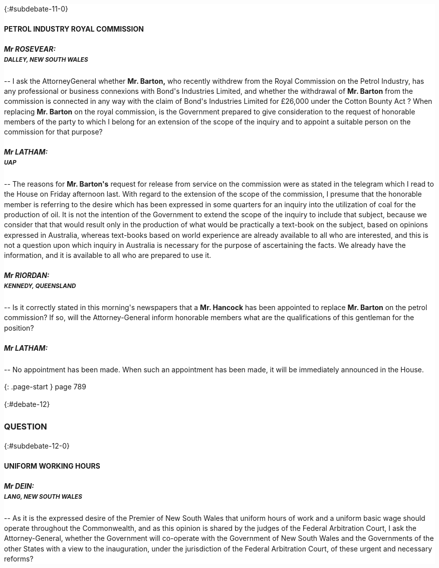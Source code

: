 {:#subdebate-11-0}
#### PETROL INDUSTRY ROYAL COMMISSION

##### Mr ROSEVEAR:<br><small class="text-muted">DALLEY, NEW SOUTH WALES</small>

-- I ask the AttorneyGeneral whether  **Mr. Barton,**  who recently withdrew from the Royal Commission on the Petrol Industry, has any professional or business connexions with Bond's Industries Limited, and whether the withdrawal of  **Mr. Barton**  from the commission is connected in any way with the claim of Bond's Industries Limited for £26,000 under the Cotton Bounty Act ? When replacing  **Mr. Barton**  on the royal commission, is the Government prepared to give consideration to the request of honorable members of the party to which I belong for an extension of the scope of the inquiry and to appoint a suitable person on the commission for that purpose? 

##### Mr LATHAM:<br><small class="text-muted">UAP</small>

-- The reasons for  **Mr. Barton's**  request for release from service on the commission were as stated in the telegram which I read to the House on Friday afternoon last. With regard to the extension of the scope of the commission, I presume that the honorable member is referring to the desire which has been expressed in some quarters for an inquiry into the utilization of coal for the production of oil. It is not the intention of the Government to extend the scope of the inquiry to include that subject, because we consider that that would result only in the production of what would be practically a text-book on the subject, based on opinions expressed in Australia, whereas text-books based on world experience are already available to all who are interested, and this is not a question upon which inquiry in Australia is necessary for the purpose of ascertaining the facts. We already have the information, and it is available to all who are prepared to use it. 

##### Mr RIORDAN:<br><small class="text-muted">KENNEDY, QUEENSLAND</small>

-- Is it correctly stated in this morning's newspapers that a  **Mr. Hancock**  has been appointed to replace  **Mr. Barton**  on the petrol commission? If so, will the Attorney-General inform honorable members what are the qualifications of this gentleman for the position? 

##### Mr LATHAM:

-- No appointment has been made. When such an appointment has been made, it will be immediately announced in the House. 

{: .page-start }
page 789

{:#debate-12}
### QUESTION

{:#subdebate-12-0}
#### UNIFORM WORKING HOURS

##### Mr DEIN:<br><small class="text-muted">LANG, NEW SOUTH WALES</small>

-- As it is the expressed desire of the Premier of New South Wales that uniform hours of work and a uniform basic wage should operate throughout the Commonwealth, and as this opinion is shared by the judges of the Federal Arbitration Court, I ask the Attorney-General, whether the Government will co-operate with the Government of New South Wales and the Governments of the other States with a view to the inauguration, under the jurisdiction of the Federal Arbitration Court, of these urgent and necessary reforms? 

